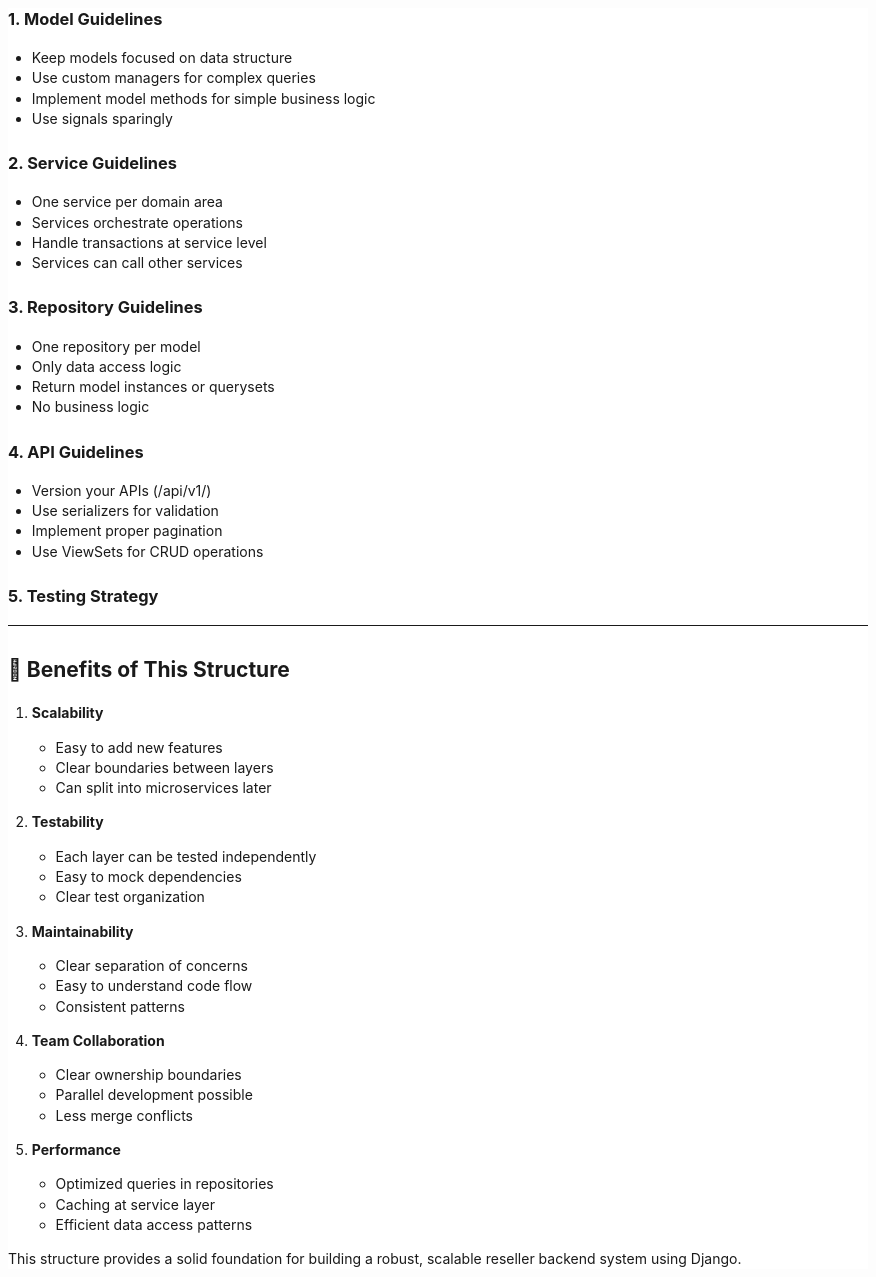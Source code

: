 ### 1. **Model Guidelines**
- Keep models focused on data structure
- Use custom managers for complex queries
- Implement model methods for simple business logic
- Use signals sparingly

### 2. **Service Guidelines**
- One service per domain area
- Services orchestrate operations
- Handle transactions at service level
- Services can call other services

### 3. **Repository Guidelines**
- One repository per model
- Only data access logic
- Return model instances or querysets
- No business logic

### 4. **API Guidelines**
- Version your APIs (/api/v1/)
- Use serializers for validation
- Implement proper pagination
- Use ViewSets for CRUD operations

### 5. **Testing Strategy**

---

## 🚀 Benefits of This Structure

1. **Scalability**
   - Easy to add new features
   - Clear boundaries between layers
   - Can split into microservices later

2. **Testability**
   - Each layer can be tested independently
   - Easy to mock dependencies
   - Clear test organization

3. **Maintainability**
   - Clear separation of concerns
   - Easy to understand code flow
   - Consistent patterns

4. **Team Collaboration**
   - Clear ownership boundaries
   - Parallel development possible
   - Less merge conflicts

5. **Performance**
   - Optimized queries in repositories
   - Caching at service layer
   - Efficient data access patterns

This structure provides a solid foundation for building a robust, scalable reseller backend system using Django.

